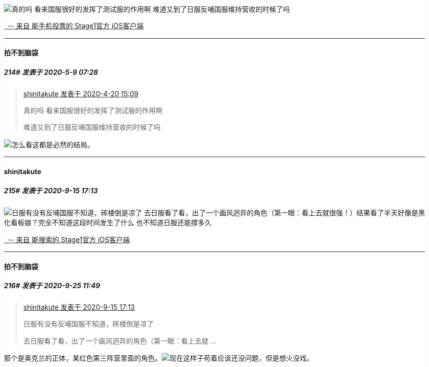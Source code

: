 
<img src="https://static.saraba1st.com/image/smiley/face2017/037.png" referrerpolicy="no-referrer">真的吗 看来国服很好的发挥了测试服的作用啊
难道又到了日服反哺国服维持营收的时候了吗

[  -- 来自 能手机投票的 Stage1官方 iOS客户端](https://itunes.apple.com/fi/app/saraba1st/id1221237470?mt=8)







*****

####  拍不到脑袋  
##### 214#       发表于 2020-5-9 07:28



<blockquote><a href="httphttps://bbs.saraba1st.com/2b/forum.php?mod=redirect&amp;goto=findpost&amp;pid=47143939&amp;ptid=1847107" target="_blank">shinitakute 发表于 2020-4-20 15:09</a>

真的吗 看来国服很好的发挥了测试服的作用啊

难道又到了日服反哺国服维持营收的时候了吗</blockquote>
<img src="https://static.saraba1st.com/image/smiley/face2017/002.png" referrerpolicy="no-referrer">怎么看这都是必然的结局。







*****

####  shinitakute  
##### 215#       发表于 2020-9-15 17:13



<img src="https://static.saraba1st.com/image/smiley/face2017/068.png" referrerpolicy="no-referrer">日服有没有反哺国服不知道，砖楼倒是凉了
去日服看了看，出了一个画风迥异的角色（第一眼：看上去就很强！）结果看了半天好像是黑化看板娘？完全不知道这段时间发生了什么
也不知道日服还能撑多久

[  -- 来自 能搜索的 Stage1官方 iOS客户端](https://itunes.apple.com/fi/app/saraba1st/id1221237470?mt=8)







*****

####  拍不到脑袋  
##### 216#       发表于 2020-9-25 11:49



<blockquote><a href="httphttps://bbs.saraba1st.com/2b/forum.php?mod=redirect&amp;goto=findpost&amp;pid=48744429&amp;ptid=1847107" target="_blank">shinitakute 发表于 2020-9-15 17:13</a>

日服有没有反哺国服不知道，砖楼倒是凉了

去日服看了看，出了一个画风迥异的角色（第一眼：看上去就 ...</blockquote>
那个是奥克兰的正体，某红色第三阵营里面的角色。<img src="https://static.saraba1st.com/image/smiley/face2017/068.png" referrerpolicy="no-referrer">现在这样子苟着应该还没问题，但是想火没戏。
